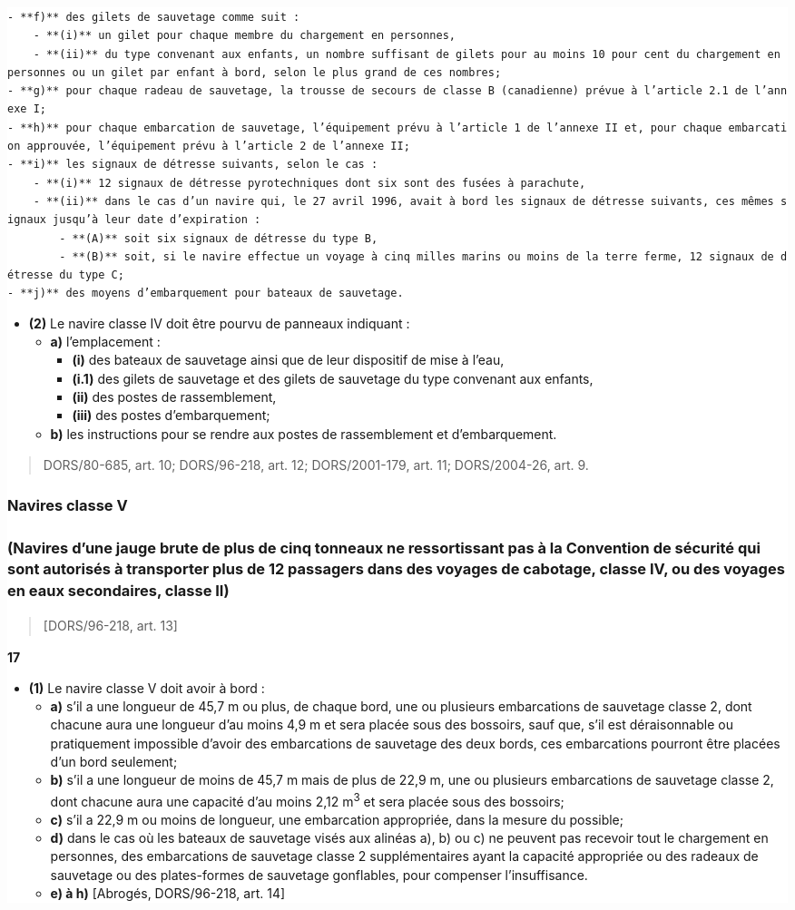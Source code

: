 
	- **f)** des gilets de sauvetage comme suit :
		- **(i)** un gilet pour chaque membre du chargement en personnes,
		- **(ii)** du type convenant aux enfants, un nombre suffisant de gilets pour au moins 10 pour cent du chargement en personnes ou un gilet par enfant à bord, selon le plus grand de ces nombres;
	- **g)** pour chaque radeau de sauvetage, la trousse de secours de classe B (canadienne) prévue à l’article 2.1 de l’annexe I;
	- **h)** pour chaque embarcation de sauvetage, l’équipement prévu à l’article 1 de l’annexe II et, pour chaque embarcation approuvée, l’équipement prévu à l’article 2 de l’annexe II;
	- **i)** les signaux de détresse suivants, selon le cas :
		- **(i)** 12 signaux de détresse pyrotechniques dont six sont des fusées à parachute,
		- **(ii)** dans le cas d’un navire qui, le 27 avril 1996, avait à bord les signaux de détresse suivants, ces mêmes signaux jusqu’à leur date d’expiration :
			- **(A)** soit six signaux de détresse du type B,
			- **(B)** soit, si le navire effectue un voyage à cinq milles marins ou moins de la terre ferme, 12 signaux de détresse du type C;
	- **j)** des moyens d’embarquement pour bateaux de sauvetage.

- **(2)** Le navire classe IV doit être pourvu de panneaux indiquant :
	- **a)** l’emplacement :
		- **(i)** des bateaux de sauvetage ainsi que de leur dispositif de mise à l’eau,
		- **(i.1)** des gilets de sauvetage et des gilets de sauvetage du type convenant aux enfants,
		- **(ii)** des postes de rassemblement,
		- **(iii)** des postes d’embarquement;
	- **b)** les instructions pour se rendre aux postes de rassemblement et d’embarquement.
> DORS/80-685, art. 10; DORS/96-218, art. 12; DORS/2001-179, art. 11; DORS/2004-26, art. 9.





### Navires classe V
### (Navires d’une jauge brute de plus de cinq tonneaux ne ressortissant pas à la Convention de sécurité qui sont autorisés à transporter plus de 12 passagers dans des voyages de cabotage, classe IV, ou des voyages en eaux secondaires, classe II)
> [DORS/96-218, art. 13]



**17** 

- **(1)** Le navire classe V doit avoir à bord :
	- **a)** s’il a une longueur de 45,7 m ou plus, de chaque bord, une ou plusieurs embarcations de sauvetage classe 2, dont chacune aura une longueur d’au moins 4,9 m et sera placée sous des bossoirs, sauf que, s’il est déraisonnable ou pratiquement impossible d’avoir des embarcations de sauvetage des deux bords, ces embarcations pourront être placées d’un bord seulement;
	- **b)** s’il a une longueur de moins de 45,7 m mais de plus de 22,9 m, une ou plusieurs embarcations de sauvetage classe 2, dont chacune aura une capacité d’au moins 2,12 m<sup>3</sup> et sera placée sous des bossoirs;
	- **c)** s’il a 22,9 m ou moins de longueur, une embarcation appropriée, dans la mesure du possible;
	- **d)** dans le cas où les bateaux de sauvetage visés aux alinéas a), b) ou c) ne peuvent pas recevoir tout le chargement en personnes, des embarcations de sauvetage classe 2 supplémentaires ayant la capacité appropriée ou des radeaux de sauvetage ou des plates-formes de sauvetage gonflables, pour compenser l’insuffisance.
	- **e) à h)** [Abrogés, DORS/96-218, art. 14]
